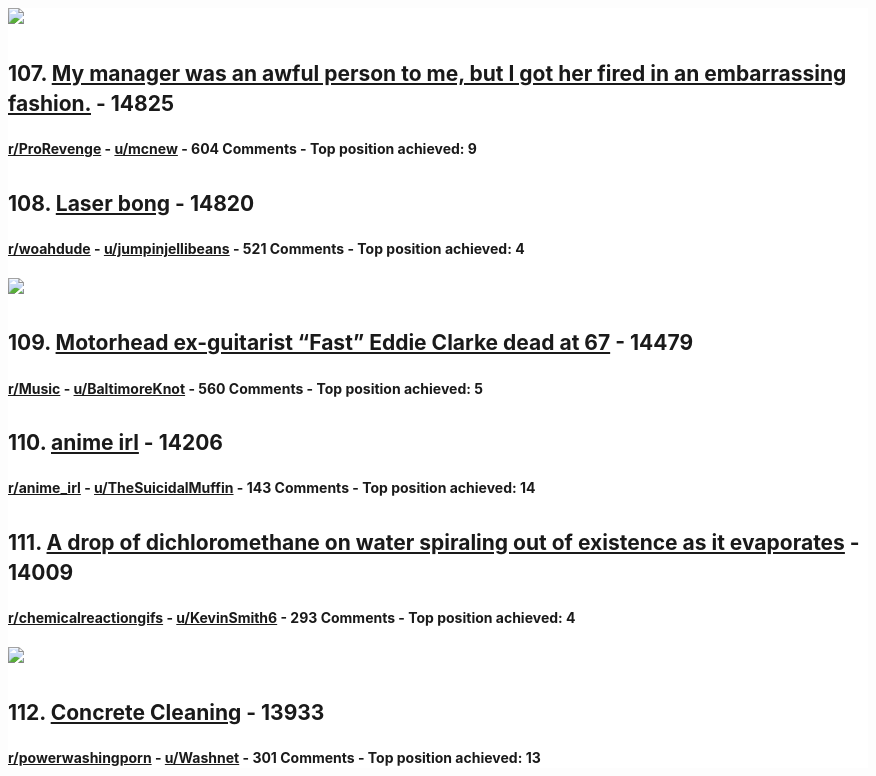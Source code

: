 <a href="https://i.redd.it/vd7aclzfad901.jpg"><img src="https://b.thumbs.redditmedia.com/0Z3r3i4G6hQ-9dQLWAgPSYM8APKr6tSsare7YFf6DxM.jpg"></img></a>

## 107. [My manager was an awful person to me, but I got her fired in an embarrassing fashion.](http://reddit.com/r/ProRevenge/comments/7pr9wk/my_manager_was_an_awful_person_to_me_but_i_got/) - 14825
#### [r/ProRevenge](http://reddit.com/r/ProRevenge) - [u/mcnew](http://reddit.com/u/mcnew) - 604 Comments - Top position achieved: 9

## 108. [Laser bong](http://reddit.com/r/woahdude/comments/7psbkk/laser_bong/) - 14820
#### [r/woahdude](http://reddit.com/r/woahdude) - [u/jumpinjellibeans](http://reddit.com/u/jumpinjellibeans) - 521 Comments - Top position achieved: 4

<a href="https://i.imgur.com/qXtvfPG.gifv"><img src="https://b.thumbs.redditmedia.com/c1_a8ERbJUEZEOyvGPof13bMhHNDOcIAc7RIUxXrRlI.jpg"></img></a>

## 109. [Motorhead ex-guitarist “Fast” Eddie Clarke dead at 67](http://reddit.com/r/Music/comments/7pnive/motorhead_exguitarist_fast_eddie_clarke_dead_at_67/) - 14479
#### [r/Music](http://reddit.com/r/Music) - [u/BaltimoreKnot](http://reddit.com/u/BaltimoreKnot) - 560 Comments - Top position achieved: 5

## 110. [anime irl](http://reddit.com/r/anime_irl/comments/7ppl36/anime_irl/) - 14206
#### [r/anime_irl](http://reddit.com/r/anime_irl) - [u/TheSuicidalMuffin](http://reddit.com/u/TheSuicidalMuffin) - 143 Comments - Top position achieved: 14

## 111. [A drop of dichloromethane on water spiraling out of existence as it evaporates](http://reddit.com/r/chemicalreactiongifs/comments/7ple9g/a_drop_of_dichloromethane_on_water_spiraling_out/) - 14009
#### [r/chemicalreactiongifs](http://reddit.com/r/chemicalreactiongifs) - [u/KevinSmith6](http://reddit.com/u/KevinSmith6) - 293 Comments - Top position achieved: 4

<a href="http://i.imgur.com/IBorntk.gif"><img src="https://a.thumbs.redditmedia.com/k8cXoyRHUAup-9zuX3Il3On4G8Wsys2UVuHQsZgG2V0.jpg"></img></a>

## 112. [Concrete Cleaning](http://reddit.com/r/powerwashingporn/comments/7pk9lg/concrete_cleaning/) - 13933
#### [r/powerwashingporn](http://reddit.com/r/powerwashingporn) - [u/Washnet](http://reddit.com/u/Washnet) - 301 Comments - Top position achieved: 13
